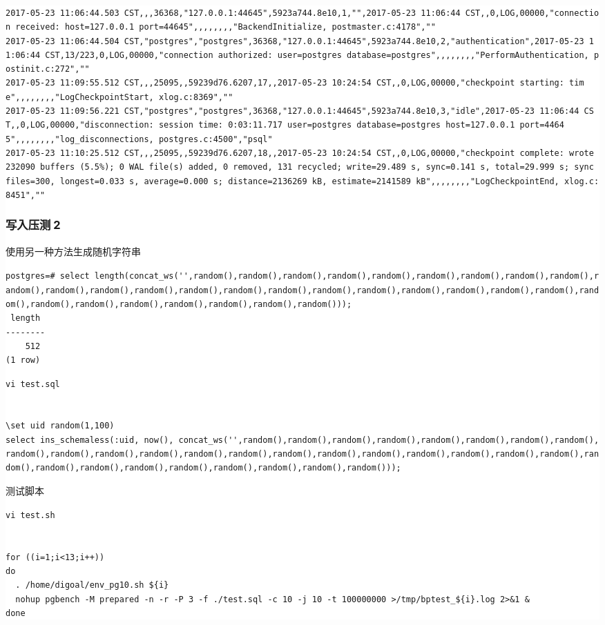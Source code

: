 ```  
2017-05-23 11:06:44.503 CST,,,36368,"127.0.0.1:44645",5923a744.8e10,1,"",2017-05-23 11:06:44 CST,,0,LOG,00000,"connection received: host=127.0.0.1 port=44645",,,,,,,,"BackendInitialize, postmaster.c:4178",""  
2017-05-23 11:06:44.504 CST,"postgres","postgres",36368,"127.0.0.1:44645",5923a744.8e10,2,"authentication",2017-05-23 11:06:44 CST,13/223,0,LOG,00000,"connection authorized: user=postgres database=postgres",,,,,,,,"PerformAuthentication, postinit.c:272",""  
2017-05-23 11:09:55.512 CST,,,25095,,59239d76.6207,17,,2017-05-23 10:24:54 CST,,0,LOG,00000,"checkpoint starting: time",,,,,,,,"LogCheckpointStart, xlog.c:8369",""  
2017-05-23 11:09:56.221 CST,"postgres","postgres",36368,"127.0.0.1:44645",5923a744.8e10,3,"idle",2017-05-23 11:06:44 CST,,0,LOG,00000,"disconnection: session time: 0:03:11.717 user=postgres database=postgres host=127.0.0.1 port=44645",,,,,,,,"log_disconnections, postgres.c:4500","psql"  
2017-05-23 11:10:25.512 CST,,,25095,,59239d76.6207,18,,2017-05-23 10:24:54 CST,,0,LOG,00000,"checkpoint complete: wrote 232090 buffers (5.5%); 0 WAL file(s) added, 0 removed, 131 recycled; write=29.489 s, sync=0.141 s, total=29.999 s; sync files=300, longest=0.033 s, average=0.000 s; distance=2136269 kB, estimate=2141589 kB",,,,,,,,"LogCheckpointEnd, xlog.c:8451",""  
```  
  
### 写入压测 2
使用另一种方法生成随机字符串  

```
postgres=# select length(concat_ws('',random(),random(),random(),random(),random(),random(),random(),random(),random(),random(),random(),random(),random(),random(),random(),random(),random(),random(),random(),random(),random(),random(),random(),random(),random(),random(),random(),random(),random(),random()));
 length 
--------
    512
(1 row)
```

```  
vi test.sql  
  
  
\set uid random(1,100)  
select ins_schemaless(:uid, now(), concat_ws('',random(),random(),random(),random(),random(),random(),random(),random(),random(),random(),random(),random(),random(),random(),random(),random(),random(),random(),random(),random(),random(),random(),random(),random(),random(),random(),random(),random(),random(),random()));  
```  
  
测试脚本  
  
```  
vi test.sh  
  
  
for ((i=1;i<13;i++))  
do  
  . /home/digoal/env_pg10.sh ${i}  
  nohup pgbench -M prepared -n -r -P 3 -f ./test.sql -c 10 -j 10 -t 100000000 >/tmp/bptest_${i}.log 2>&1 &  
done  
```  
  
